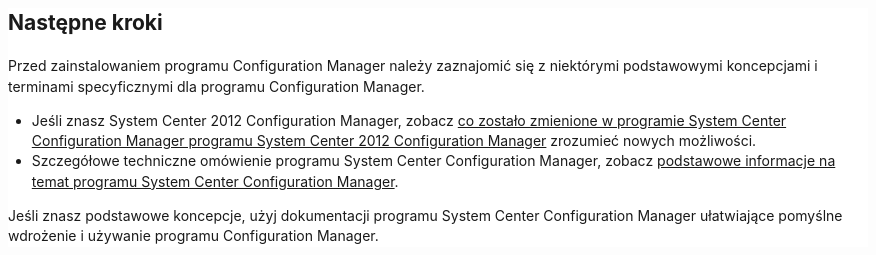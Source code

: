 ##  <a name="BKMK_NextSteps"></a> Następne kroki  
 Przed zainstalowaniem programu Configuration Manager należy zaznajomić się z niektórymi podstawowymi koncepcjami i terminami specyficznymi dla programu Configuration Manager.  

-   Jeśli znasz System Center 2012 Configuration Manager, zobacz [co zostało zmienione w programie System Center Configuration Manager programu System Center 2012 Configuration Manager](../../core/plan-design/changes/what-has-changed-from-configuration-manager-2012.md) zrozumieć nowych możliwości.  
-   Szczegółowe techniczne omówienie programu System Center Configuration Manager, zobacz [podstawowe informacje na temat programu System Center Configuration Manager](../../core/understand/fundamentals.md).  

Jeśli znasz podstawowe koncepcje, użyj dokumentacji programu System Center Configuration Manager ułatwiające pomyślne wdrożenie i używanie programu Configuration Manager.  
